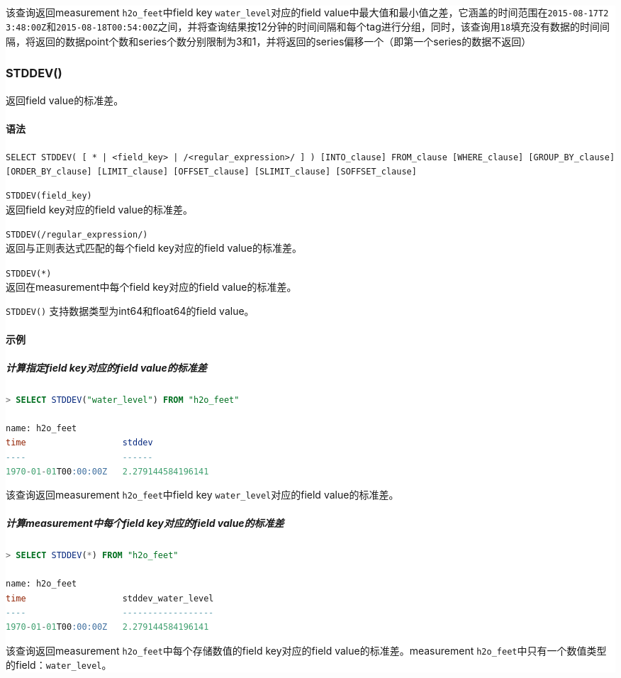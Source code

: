 该查询返回measurement `h2o_feet`中field key `water_level`对应的field value中最大值和最小值之差，它涵盖的时间范围在`2015-08-17T23:48:00Z`和`2015-08-18T00:54:00Z`之间，并将查询结果按12分钟的时间间隔和每个tag进行分组，同时，该查询用`18`填充没有数据的时间间隔，将返回的数据point个数和series个数分别限制为3和1，并将返回的series偏移一个（即第一个series的数据不返回）

### STDDEV()

返回field value的标准差。

#### 语法

```
SELECT STDDEV( [ * | <field_key> | /<regular_expression>/ ] ) [INTO_clause] FROM_clause [WHERE_clause] [GROUP_BY_clause] [ORDER_BY_clause] [LIMIT_clause] [OFFSET_clause] [SLIMIT_clause] [SOFFSET_clause]
```

`STDDEV(field_key)`  
返回field key对应的field value的标准差。

`STDDEV(/regular_expression/)`  
返回与正则表达式匹配的每个field key对应的field value的标准差。

`STDDEV(*)`  
返回在measurement中每个field key对应的field value的标准差。

`STDDEV()`
支持数据类型为int64和float64的field value。

#### 示例

##### 计算指定field key对应的field value的标准差

```sql
> SELECT STDDEV("water_level") FROM "h2o_feet"

name: h2o_feet
time                   stddev
----                   ------
1970-01-01T00:00:00Z   2.279144584196141
```

该查询返回measurement `h2o_feet`中field key `water_level`对应的field value的标准差。

##### 计算measurement中每个field key对应的field value的标准差

```sql
> SELECT STDDEV(*) FROM "h2o_feet"

name: h2o_feet
time                   stddev_water_level
----                   ------------------
1970-01-01T00:00:00Z   2.279144584196141
```

该查询返回measurement `h2o_feet`中每个存储数值的field key对应的field value的标准差。measurement `h2o_feet`中只有一个数值类型的field：`water_level`。
